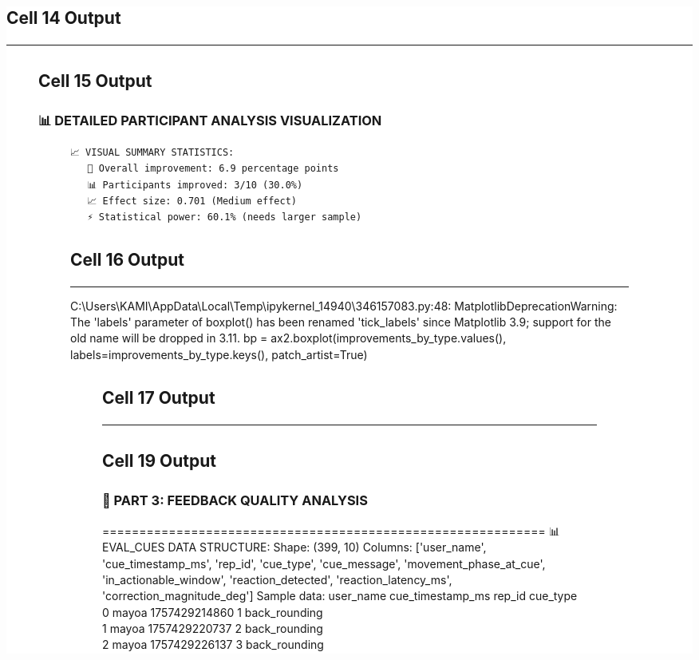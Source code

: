 
## Cell 14 Output


---

<Figure size 1500x1200 with 4 Axes>


## Cell 15 Output

### 📊 DETAILED PARTICIPANT ANALYSIS VISUALIZATION

<Figure size 1500x600 with 2 Axes>

```
📈 VISUAL SUMMARY STATISTICS:
   🎯 Overall improvement: 6.9 percentage points
   📊 Participants improved: 3/10 (30.0%)
   📈 Effect size: 0.701 (Medium effect)
   ⚡ Statistical power: 60.1% (needs larger sample)
```


## Cell 16 Output


---

C:\Users\KAMI\AppData\Local\Temp\ipykernel_14940\346157083.py:48: MatplotlibDeprecationWarning: The 'labels' parameter of boxplot() has been renamed 'tick_labels' since Matplotlib 3.9; support for the old name will be dropped in 3.11.
  bp = ax2.boxplot(improvements_by_type.values(), labels=improvements_by_type.keys(), patch_artist=True)

<Figure size 1600x1200 with 5 Axes>


## Cell 17 Output


---


## Cell 19 Output

### 🎯 PART 3: FEEDBACK QUALITY ANALYSIS
============================================================
📊 EVAL_CUES DATA STRUCTURE:
   Shape: (399, 10)
   Columns: ['user_name', 'cue_timestamp_ms', 'rep_id', 'cue_type', 'cue_message', 'movement_phase_at_cue', 'in_actionable_window', 'reaction_detected', 'reaction_latency_ms', 'correction_magnitude_deg']
   Sample data:
  user_name  cue_timestamp_ms  rep_id       cue_type  \
0     mayoa     1757429214860       1  back_rounding   
1     mayoa     1757429220737       2  back_rounding   
2     mayoa     1757429226137       3  back_rounding   
